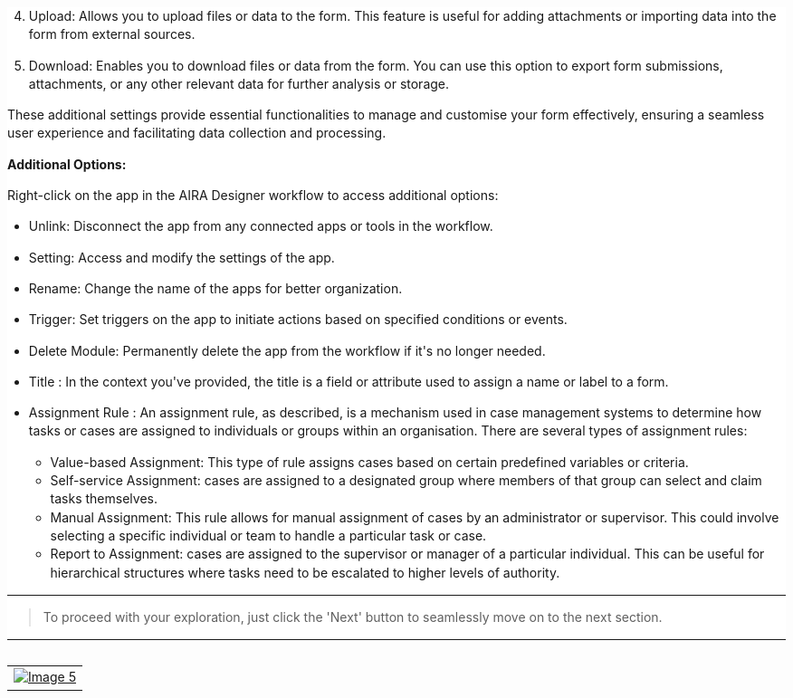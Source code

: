   

4. Upload: Allows you to upload files or data to the form. This feature is useful for adding attachments or importing data into the form from external sources.

  

5. Download: Enables you to download files or data from the form. You can use this option to export form submissions, attachments, or any other relevant data for further analysis or storage.

  

These additional settings provide essential functionalities to manage and customise your form effectively, ensuring a seamless user experience and facilitating data collection and processing.

  

**Additional Options:**

Right-click on the app in the AIRA Designer workflow to access additional options:

- Unlink: Disconnect the app from any connected apps or tools in the workflow.

- Setting: Access and modify the settings of the app.

- Rename: Change the name of the apps for better organization.

- Trigger: Set triggers on the app to initiate actions based on specified conditions or events.

- Delete Module: Permanently delete the app from the workflow if it's no longer needed.

- Title : In the context you've provided, the title is a field or attribute used to assign a name or label to a form.

- Assignment Rule : An assignment rule, as described, is a mechanism used in case management systems to determine how tasks or cases are assigned to individuals or groups within an organisation. There are several types of assignment rules:

    -   Value-based Assignment: This type of rule assigns cases based on certain predefined variables or criteria.
    -   Self-service Assignment: cases are assigned to a designated group where members of that group can select and claim tasks themselves.
    -   Manual Assignment: This rule allows for manual assignment of cases by an administrator or supervisor. This could involve selecting a specific individual or team to handle a particular task or case.
    -   Report to Assignment: cases are assigned to the supervisor or manager of a particular individual. This can be useful for hierarchical structures where tasks need to be escalated to higher levels of authority.



----

> To proceed with your exploration, just click the 'Next' button to seamlessly move on to the next section.

----

<table align="right" border="0">

<tr>

<td align="center"><a href="https://github.com/airacommunity/AIRA-User-Guide/blob/main/A.%20Introduction%20to%20AIRA%20User%20Guide.md"><img src="https://github.com/airacommunity/AIRA-User-Guide-Images/blob/main/icon-previous.png" alt="Image 5" width="40" height="40"></a></td>
